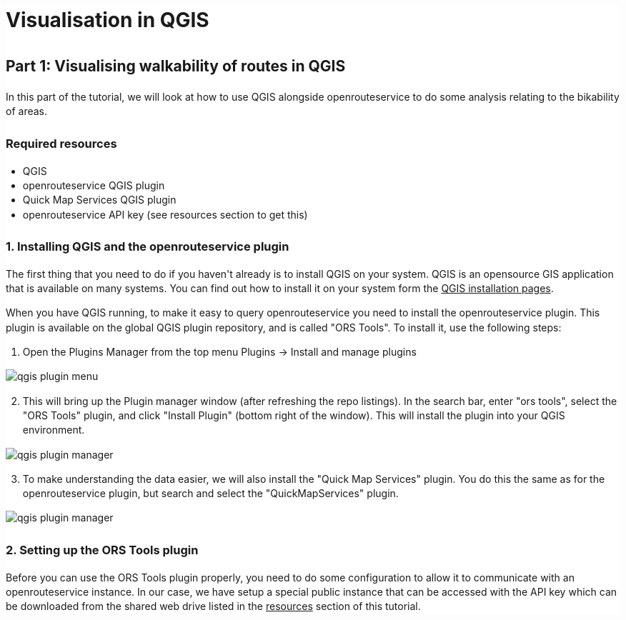 # Visualisation in QGIS

## Part 1: Visualising walkability of routes in QGIS

In this part of the tutorial, we will look at how to use QGIS alongside openrouteservice to do some analysis relating to the bikability of areas.

### Required resources

* QGIS
* openrouteservice QGIS plugin
* Quick Map Services QGIS plugin
* openrouteservice API key (see resources section to get this)

### 1. Installing QGIS and the openrouteservice plugin

The first thing that you need to do if you haven't already is to install QGIS on your system. QGIS is an opensource GIS 
application that is available on many systems. You can find out how to install it on your system form the [QGIS 
installation pages](https://qgis.org/en/site/forusers/download.html).

When you have QGIS running, to make it easy to query openrouteservice you need to install the openrouteservice plugin.
This plugin is available on the global QGIS plugin repository, and is called "ORS Tools". To install it, use the 
following steps:

1. Open the Plugins Manager from the top menu Plugins -> Install and manage plugins

![qgis plugin menu](../img/tutorial/qgis/plugin-menu.png)


2. This will bring up the Plugin manager window (after refreshing the repo listings). In the search bar, enter "ors 
tools", select the "ORS Tools" plugin, and click "Install Plugin" (bottom right of the window). This will install the 
plugin into your QGIS environment.

![qgis plugin manager](../img/tutorial/qgis/plugin-manager.png)

3. To make understanding the data easier, we will also install the "Quick Map Services" plugin. You do this the same as 
for the openrouteservice plugin, but search and select the "QuickMapServices" plugin.

![qgis plugin manager](../img/tutorial/qgis/plugin-manager-qms.png)

### 2. Setting up the ORS Tools plugin

Before you can use the ORS Tools plugin properly, you need to do some configuration to allow it to communicate with 
an openrouteservice instance. In our case, we have setup a special public instance that can be accessed with the API 
key which can be downloaded from the shared web drive listed in the [resources](./resources.md) section of this tutorial.
